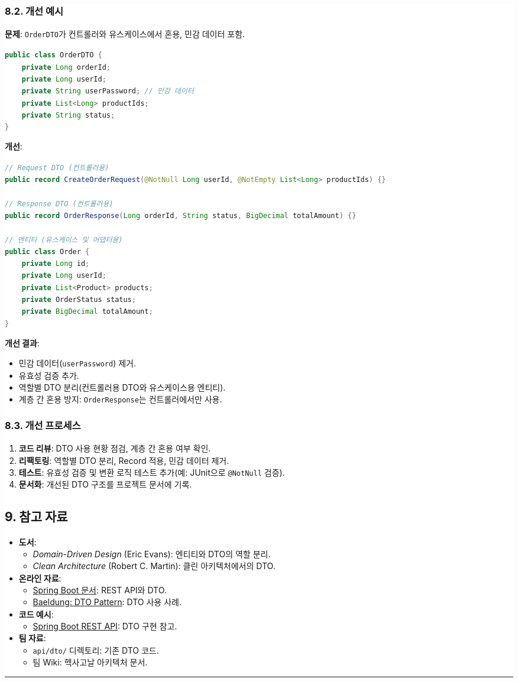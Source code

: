 ### 8.2. 개선 예시
**문제**: `OrderDTO`가 컨트롤러와 유스케이스에서 혼용, 민감 데이터 포함.
```java
public class OrderDTO {
    private Long orderId;
    private Long userId;
    private String userPassword; // 민감 데이터
    private List<Long> productIds;
    private String status;
}
```

**개선**:
```java
// Request DTO (컨트롤러용)
public record CreateOrderRequest(@NotNull Long userId, @NotEmpty List<Long> productIds) {}

// Response DTO (컨트롤러용)
public record OrderResponse(Long orderId, String status, BigDecimal totalAmount) {}

// 엔티티 (유스케이스 및 어댑터용)
public class Order {
    private Long id;
    private Long userId;
    private List<Product> products;
    private OrderStatus status;
    private BigDecimal totalAmount;
}
```

**개선 결과**:
- 민감 데이터(`userPassword`) 제거.
- 유효성 검증 추가.
- 역할별 DTO 분리(컨트롤러용 DTO와 유스케이스용 엔티티).
- 계층 간 혼용 방지: `OrderResponse`는 컨트롤러에서만 사용.

### 8.3. 개선 프로세스
1. **코드 리뷰**: DTO 사용 현황 점검, 계층 간 혼용 여부 확인.
2. **리팩토링**: 역할별 DTO 분리, Record 적용, 민감 데이터 제거.
3. **테스트**: 유효성 검증 및 변환 로직 테스트 추가(예: JUnit으로 `@NotNull` 검증).
4. **문서화**: 개선된 DTO 구조를 프로젝트 문서에 기록.

## 9. 참고 자료

- **도서**:
  - *Domain-Driven Design* (Eric Evans): 엔티티와 DTO의 역할 분리.
  - *Clean Architecture* (Robert C. Martin): 클린 아키텍처에서의 DTO.
- **온라인 자료**:
  - [Spring Boot 문서](https://spring.io/projects/spring-boot): REST API와 DTO.
  - [Baeldung: DTO Pattern](https://www.baeldung.com/java-dto-pattern): DTO 사용 사례.
- **코드 예시**:
  - [Spring Boot REST API](https://github.com/spring-projects/spring-boot): DTO 구현 참고.
- **팀 자료**:
  - `api/dto/` 디렉토리: 기존 DTO 코드.
  - 팀 Wiki: 헥사고날 아키텍처 문서.

---